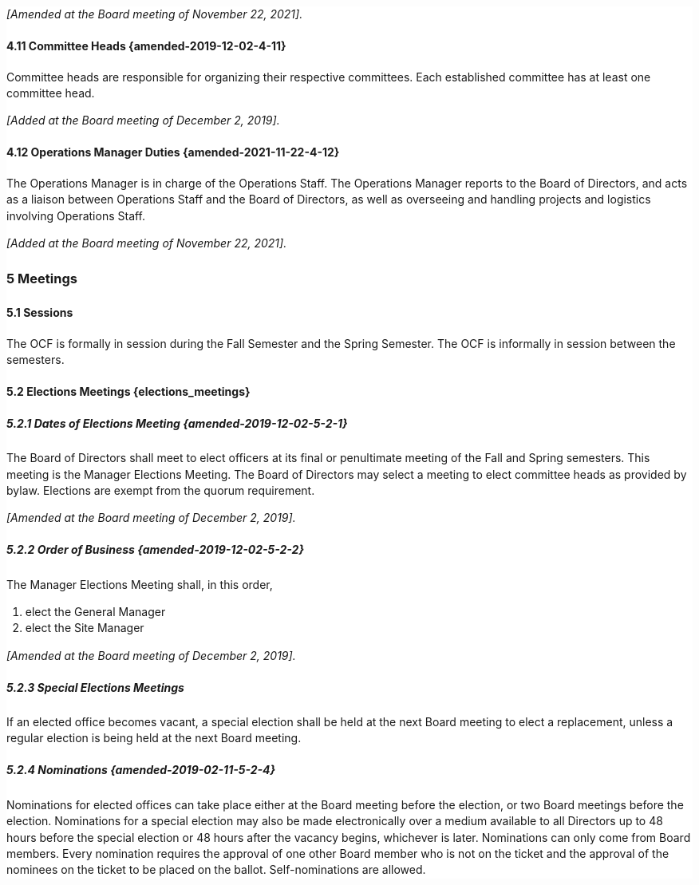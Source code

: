 _[Amended at the Board meeting of November 22, 2021]._

#### 4.11 Committee Heads {amended-2019-12-02-4-11}

Committee heads are responsible for organizing their respective committees. Each
established committee has at least one committee head.

_[Added at the Board meeting of December 2, 2019]._

#### 4.12 Operations Manager Duties {amended-2021-11-22-4-12}
The Operations Manager is in charge of the Operations Staff. The Operations
Manager reports to the Board of Directors, and acts as a liaison between
Operations Staff and the Board of Directors, as well as overseeing and handling
projects and logistics involving Operations Staff.

_[Added at the Board meeting of November 22, 2021]._

### 5 Meetings


#### 5.1 Sessions
The OCF is formally in session during the Fall Semester and the Spring
Semester. The OCF is informally in session between the semesters.


#### 5.2 Elections Meetings    {elections_meetings}


##### 5.2.1 Dates of Elections Meeting {amended-2019-12-02-5-2-1}
The Board of Directors shall meet to elect officers at its final or penultimate
meeting of the Fall and Spring semesters. This meeting is the Manager Elections
Meeting. The Board of Directors may select a meeting to elect committee heads as
provided by bylaw. Elections are exempt from the quorum requirement.

_[Amended at the Board meeting of December 2, 2019]._


##### 5.2.2 Order of Business {amended-2019-12-02-5-2-2}
The Manager Elections Meeting shall, in this order,

1. elect the General Manager
2. elect the Site Manager

_[Amended at the Board meeting of December 2, 2019]._


##### 5.2.3 Special Elections Meetings
If an elected office becomes vacant, a special election shall be held at the
next Board meeting to elect a replacement, unless a regular election is being
held at the next Board meeting.

##### 5.2.4 Nominations {amended-2019-02-11-5-2-4}

Nominations for elected offices can take place either at the Board meeting
before the election, or two Board meetings before the election. Nominations
for a special election may also be made electronically over a medium
available to all Directors up to 48 hours before the special election or 48
hours after the vacancy begins, whichever is later. Nominations can only
come from Board members. Every nomination requires the approval of one
other Board member who is not on the ticket and the approval of the
nominees on the ticket to be placed on the ballot. Self-nominations are allowed.
